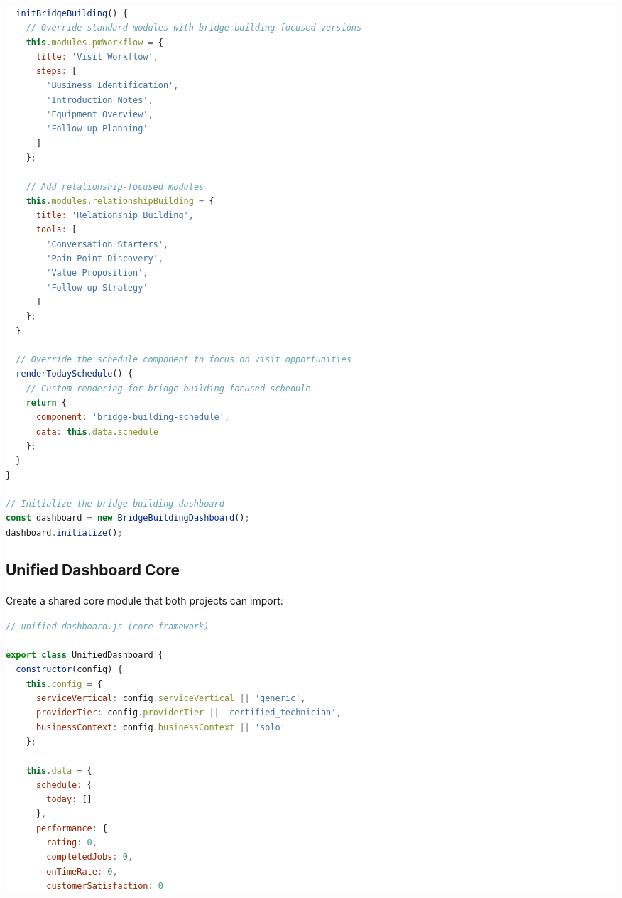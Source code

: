 ```javascript
  initBridgeBuilding() {
    // Override standard modules with bridge building focused versions
    this.modules.pmWorkflow = {
      title: 'Visit Workflow',
      steps: [
        'Business Identification',
        'Introduction Notes',
        'Equipment Overview',
        'Follow-up Planning'
      ]
    };
    
    // Add relationship-focused modules
    this.modules.relationshipBuilding = {
      title: 'Relationship Building',
      tools: [
        'Conversation Starters',
        'Pain Point Discovery',
        'Value Proposition',
        'Follow-up Strategy'
      ]
    };
  }
  
  // Override the schedule component to focus on visit opportunities
  renderTodaySchedule() {
    // Custom rendering for bridge building focused schedule
    return {
      component: 'bridge-building-schedule',
      data: this.data.schedule
    };
  }
}

// Initialize the bridge building dashboard
const dashboard = new BridgeBuildingDashboard();
dashboard.initialize();
```

## Unified Dashboard Core

Create a shared core module that both projects can import:

```javascript
// unified-dashboard.js (core framework)

export class UnifiedDashboard {
  constructor(config) {
    this.config = {
      serviceVertical: config.serviceVertical || 'generic',
      providerTier: config.providerTier || 'certified_technician',
      businessContext: config.businessContext || 'solo'
    };
    
    this.data = {
      schedule: {
        today: []
      },
      performance: {
        rating: 0,
        completedJobs: 0,
        onTimeRate: 0,
        customerSatisfaction: 0
```